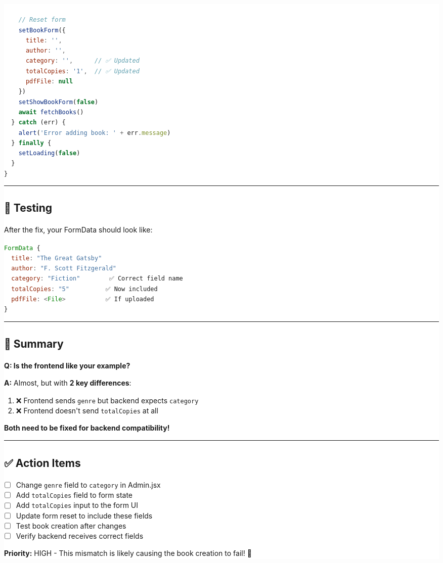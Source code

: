 ```javascript
    
    // Reset form
    setBookForm({ 
      title: '', 
      author: '', 
      category: '',      // ✅ Updated
      totalCopies: '1',  // ✅ Updated
      pdfFile: null 
    })
    setShowBookForm(false)
    await fetchBooks()
  } catch (err) {
    alert('Error adding book: ' + err.message)
  } finally {
    setLoading(false)
  }
}
```

---

## 🧪 **Testing**

After the fix, your FormData should look like:

```javascript
FormData {
  title: "The Great Gatsby"
  author: "F. Scott Fitzgerald"
  category: "Fiction"        ✅ Correct field name
  totalCopies: "5"          ✅ Now included
  pdfFile: <File>           ✅ If uploaded
}
```

---

## 📝 **Summary**

**Q: Is the frontend like your example?**

**A:** Almost, but with **2 key differences**:

1. ❌ Frontend sends `genre` but backend expects `category`
2. ❌ Frontend doesn't send `totalCopies` at all

**Both need to be fixed for backend compatibility!**

---

## ✅ **Action Items**

- [ ] Change `genre` field to `category` in Admin.jsx
- [ ] Add `totalCopies` field to form state
- [ ] Add `totalCopies` input to the form UI
- [ ] Update form reset to include these fields
- [ ] Test book creation after changes
- [ ] Verify backend receives correct fields

**Priority:** HIGH - This mismatch is likely causing the book creation to fail! 🔴
